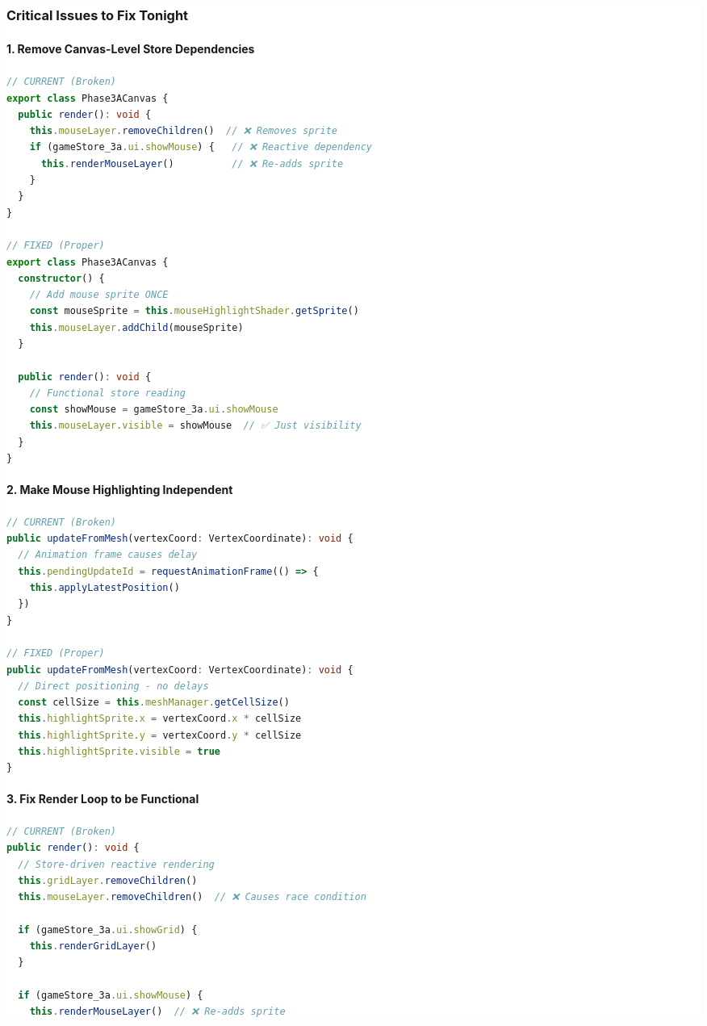 ### **Critical Issues to Fix Tonight**

#### **1. Remove Canvas-Level Store Dependencies**
```typescript
// CURRENT (Broken)
export class Phase3ACanvas {
  public render(): void {
    this.mouseLayer.removeChildren()  // ❌ Removes sprite
    if (gameStore_3a.ui.showMouse) {   // ❌ Reactive dependency
      this.renderMouseLayer()          // ❌ Re-adds sprite
    }
  }
}

// FIXED (Proper)
export class Phase3ACanvas {
  constructor() {
    // Add mouse sprite ONCE
    const mouseSprite = this.mouseHighlightShader.getSprite()
    this.mouseLayer.addChild(mouseSprite)
  }
  
  public render(): void {
    // Functional store reading
    const showMouse = gameStore_3a.ui.showMouse
    this.mouseLayer.visible = showMouse  // ✅ Just visibility
  }
}
```

#### **2. Make Mouse Highlighting Independent**
```typescript
// CURRENT (Broken)
public updateFromMesh(vertexCoord: VertexCoordinate): void {
  // Animation frame causes delay
  this.pendingUpdateId = requestAnimationFrame(() => {
    this.applyLatestPosition()
  })
}

// FIXED (Proper)
public updateFromMesh(vertexCoord: VertexCoordinate): void {
  // Direct positioning - no delays
  const cellSize = this.meshManager.getCellSize()
  this.highlightSprite.x = vertexCoord.x * cellSize
  this.highlightSprite.y = vertexCoord.y * cellSize
  this.highlightSprite.visible = true
}
```

#### **3. Fix Render Loop to be Functional**
```typescript
// CURRENT (Broken)
public render(): void {
  // Store-driven reactive rendering
  this.gridLayer.removeChildren()
  this.mouseLayer.removeChildren()  // ❌ Causes race condition
  
  if (gameStore_3a.ui.showGrid) {
    this.renderGridLayer()
  }
  
  if (gameStore_3a.ui.showMouse) {
    this.renderMouseLayer()  // ❌ Re-adds sprite
```
